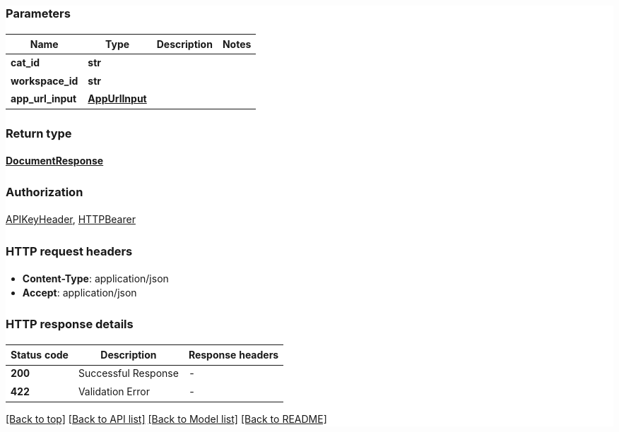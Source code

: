 

### Parameters


Name | Type | Description  | Notes
------------- | ------------- | ------------- | -------------
 **cat_id** | **str**|  | 
 **workspace_id** | **str**|  | 
 **app_url_input** | [**AppUrlInput**](AppUrlInput.md)|  | 

### Return type

[**DocumentResponse**](DocumentResponse.md)

### Authorization

[APIKeyHeader](../README.md#APIKeyHeader), [HTTPBearer](../README.md#HTTPBearer)

### HTTP request headers

 - **Content-Type**: application/json
 - **Accept**: application/json

### HTTP response details

| Status code | Description | Response headers |
|-------------|-------------|------------------|
**200** | Successful Response |  -  |
**422** | Validation Error |  -  |

[[Back to top]](#) [[Back to API list]](../README.md#documentation-for-api-endpoints) [[Back to Model list]](../README.md#documentation-for-models) [[Back to README]](../README.md)

